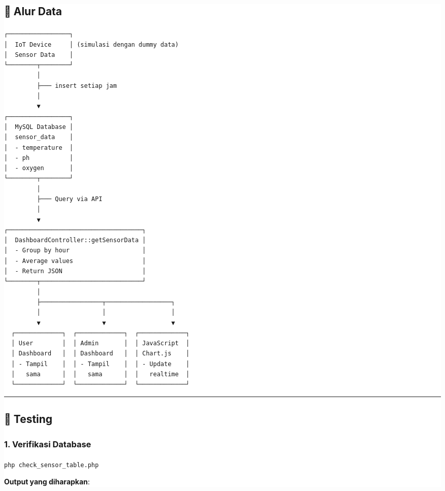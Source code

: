 
## 🔄 Alur Data

```
┌─────────────────┐
│  IoT Device     │ (simulasi dengan dummy data)
│  Sensor Data    │
└────────┬────────┘
         │
         ├─── insert setiap jam
         │
         ▼
┌─────────────────┐
│  MySQL Database │
│  sensor_data    │
│  - temperature  │
│  - ph           │
│  - oxygen       │
└────────┬────────┘
         │
         ├─── Query via API
         │
         ▼
┌─────────────────────────────────────┐
│  DashboardController::getSensorData │
│  - Group by hour                    │
│  - Average values                   │
│  - Return JSON                      │
└────────┬────────────────────────────┘
         │
         ├─────────────────┬──────────────────┐
         │                 │                  │
         ▼                 ▼                  ▼
  ┌─────────────┐  ┌─────────────┐  ┌─────────────┐
  │ User        │  │ Admin       │  │ JavaScript  │
  │ Dashboard   │  │ Dashboard   │  │ Chart.js    │
  │ - Tampil    │  │ - Tampil    │  │ - Update    │
  │   sama      │  │   sama      │  │   realtime  │
  └─────────────┘  └─────────────┘  └─────────────┘
```

---

## 🧪 Testing

### 1. Verifikasi Database

```bash
php check_sensor_table.php
```

**Output yang diharapkan**:
